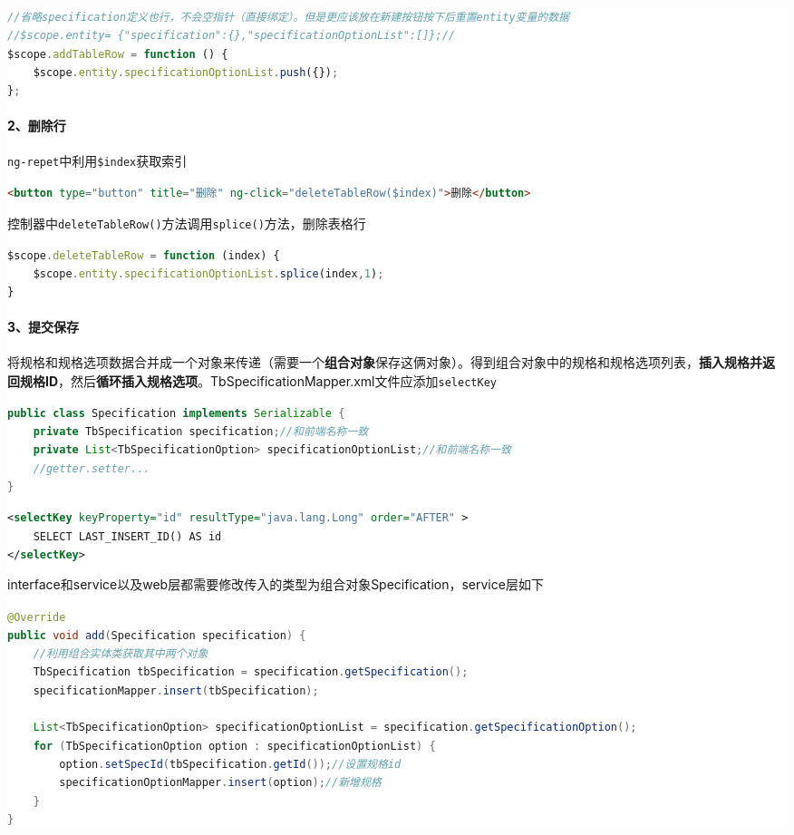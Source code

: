 ```javascript
//省略specification定义也行，不会空指针（直接绑定）。但是更应该放在新建按钮按下后重置entity变量的数据
//$scope.entity= {"specification":{},"specificationOptionList":[]};//
$scope.addTableRow = function () {
    $scope.entity.specificationOptionList.push({});
};
```

#### 2、删除行

`ng-repet`中利用`$index`获取索引

```html
<button type="button" title="删除" ng-click="deleteTableRow($index)">删除</button>
```

控制器中`deleteTableRow()`方法调用`splice()`方法，删除表格行

```javascript
$scope.deleteTableRow = function (index) {
    $scope.entity.specificationOptionList.splice(index,1);
}
```

#### 3、提交保存

将规格和规格选项数据合并成一个对象来传递（需要一个**组合对象**保存这俩对象）。得到组合对象中的规格和规格选项列表，**插入规格并返回规格ID**，然后**循环插入规格选项**。TbSpecificationMapper.xml文件应添加`selectKey `

```java
public class Specification implements Serializable {
    private TbSpecification specification;//和前端名称一致
    private List<TbSpecificationOption> specificationOptionList;//和前端名称一致
    //getter.setter...
}
```

```xml
<selectKey keyProperty="id" resultType="java.lang.Long" order="AFTER" >
    SELECT LAST_INSERT_ID() AS id
</selectKey>
```

interface和service以及web层都需要修改传入的类型为组合对象Specification，service层如下

```java
@Override
public void add(Specification specification) {
    //利用组合实体类获取其中两个对象
    TbSpecification tbSpecification = specification.getSpecification();
    specificationMapper.insert(tbSpecification);

    List<TbSpecificationOption> specificationOptionList = specification.getSpecificationOption();
    for (TbSpecificationOption option : specificationOptionList) {
        option.setSpecId(tbSpecification.getId());//设置规格id
        specificationOptionMapper.insert(option);//新增规格
    }
}
```
